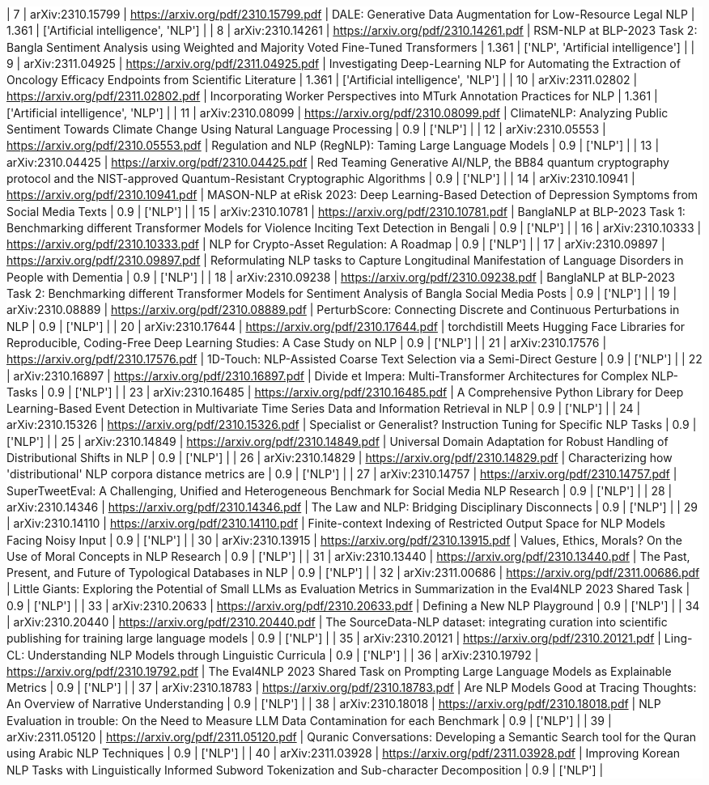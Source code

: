| 7 | arXiv:2310.15799 | https://arxiv.org/pdf/2310.15799.pdf | DALE: Generative Data Augmentation for Low-Resource Legal NLP | 1.361 | ['Artificial intelligence', 'NLP'] |
| 8 | arXiv:2310.14261 | https://arxiv.org/pdf/2310.14261.pdf | RSM-NLP at BLP-2023 Task 2: Bangla Sentiment Analysis using Weighted and  Majority Voted Fine-Tuned Transformers | 1.361 | ['NLP', 'Artificial intelligence'] |
| 9 | arXiv:2311.04925 | https://arxiv.org/pdf/2311.04925.pdf | Investigating Deep-Learning NLP for Automating the Extraction of  Oncology Efficacy Endpoints from Scientific Literature | 1.361 | ['Artificial intelligence', 'NLP'] |
| 10 | arXiv:2311.02802 | https://arxiv.org/pdf/2311.02802.pdf | Incorporating Worker Perspectives into MTurk Annotation Practices for  NLP | 1.361 | ['Artificial intelligence', 'NLP'] |
| 11 | arXiv:2310.08099 | https://arxiv.org/pdf/2310.08099.pdf | ClimateNLP: Analyzing Public Sentiment Towards Climate Change Using  Natural Language Processing | 0.9 | ['NLP'] |
| 12 | arXiv:2310.05553 | https://arxiv.org/pdf/2310.05553.pdf | Regulation and NLP (RegNLP): Taming Large Language Models | 0.9 | ['NLP'] |
| 13 | arXiv:2310.04425 | https://arxiv.org/pdf/2310.04425.pdf | Red Teaming Generative AI/NLP, the BB84 quantum cryptography protocol  and the NIST-approved Quantum-Resistant Cryptographic Algorithms | 0.9 | ['NLP'] |
| 14 | arXiv:2310.10941 | https://arxiv.org/pdf/2310.10941.pdf | MASON-NLP at eRisk 2023: Deep Learning-Based Detection of Depression  Symptoms from Social Media Texts | 0.9 | ['NLP'] |
| 15 | arXiv:2310.10781 | https://arxiv.org/pdf/2310.10781.pdf | BanglaNLP at BLP-2023 Task 1: Benchmarking different Transformer Models  for Violence Inciting Text Detection in Bengali | 0.9 | ['NLP'] |
| 16 | arXiv:2310.10333 | https://arxiv.org/pdf/2310.10333.pdf | NLP for Crypto-Asset Regulation: A Roadmap | 0.9 | ['NLP'] |
| 17 | arXiv:2310.09897 | https://arxiv.org/pdf/2310.09897.pdf | Reformulating NLP tasks to Capture Longitudinal Manifestation of  Language Disorders in People with Dementia | 0.9 | ['NLP'] |
| 18 | arXiv:2310.09238 | https://arxiv.org/pdf/2310.09238.pdf | BanglaNLP at BLP-2023 Task 2: Benchmarking different Transformer Models  for Sentiment Analysis of Bangla Social Media Posts | 0.9 | ['NLP'] |
| 19 | arXiv:2310.08889 | https://arxiv.org/pdf/2310.08889.pdf | PerturbScore: Connecting Discrete and Continuous Perturbations in NLP | 0.9 | ['NLP'] |
| 20 | arXiv:2310.17644 | https://arxiv.org/pdf/2310.17644.pdf | torchdistill Meets Hugging Face Libraries for Reproducible, Coding-Free  Deep Learning Studies: A Case Study on NLP | 0.9 | ['NLP'] |
| 21 | arXiv:2310.17576 | https://arxiv.org/pdf/2310.17576.pdf | 1D-Touch: NLP-Assisted Coarse Text Selection via a Semi-Direct Gesture | 0.9 | ['NLP'] |
| 22 | arXiv:2310.16897 | https://arxiv.org/pdf/2310.16897.pdf | Divide et Impera: Multi-Transformer Architectures for Complex NLP-Tasks | 0.9 | ['NLP'] |
| 23 | arXiv:2310.16485 | https://arxiv.org/pdf/2310.16485.pdf | A Comprehensive Python Library for Deep Learning-Based Event Detection  in Multivariate Time Series Data and Information Retrieval in NLP | 0.9 | ['NLP'] |
| 24 | arXiv:2310.15326 | https://arxiv.org/pdf/2310.15326.pdf | Specialist or Generalist? Instruction Tuning for Specific NLP Tasks | 0.9 | ['NLP'] |
| 25 | arXiv:2310.14849 | https://arxiv.org/pdf/2310.14849.pdf | Universal Domain Adaptation for Robust Handling of Distributional Shifts  in NLP | 0.9 | ['NLP'] |
| 26 | arXiv:2310.14829 | https://arxiv.org/pdf/2310.14829.pdf | Characterizing how 'distributional' NLP corpora distance metrics are | 0.9 | ['NLP'] |
| 27 | arXiv:2310.14757 | https://arxiv.org/pdf/2310.14757.pdf | SuperTweetEval: A Challenging, Unified and Heterogeneous Benchmark for  Social Media NLP Research | 0.9 | ['NLP'] |
| 28 | arXiv:2310.14346 | https://arxiv.org/pdf/2310.14346.pdf | The Law and NLP: Bridging Disciplinary Disconnects | 0.9 | ['NLP'] |
| 29 | arXiv:2310.14110 | https://arxiv.org/pdf/2310.14110.pdf | Finite-context Indexing of Restricted Output Space for NLP Models Facing  Noisy Input | 0.9 | ['NLP'] |
| 30 | arXiv:2310.13915 | https://arxiv.org/pdf/2310.13915.pdf | Values, Ethics, Morals? On the Use of Moral Concepts in NLP Research | 0.9 | ['NLP'] |
| 31 | arXiv:2310.13440 | https://arxiv.org/pdf/2310.13440.pdf | The Past, Present, and Future of Typological Databases in NLP | 0.9 | ['NLP'] |
| 32 | arXiv:2311.00686 | https://arxiv.org/pdf/2311.00686.pdf | Little Giants: Exploring the Potential of Small LLMs as Evaluation  Metrics in Summarization in the Eval4NLP 2023 Shared Task | 0.9 | ['NLP'] |
| 33 | arXiv:2310.20633 | https://arxiv.org/pdf/2310.20633.pdf | Defining a New NLP Playground | 0.9 | ['NLP'] |
| 34 | arXiv:2310.20440 | https://arxiv.org/pdf/2310.20440.pdf | The SourceData-NLP dataset: integrating curation into scientific  publishing for training large language models | 0.9 | ['NLP'] |
| 35 | arXiv:2310.20121 | https://arxiv.org/pdf/2310.20121.pdf | Ling-CL: Understanding NLP Models through Linguistic Curricula | 0.9 | ['NLP'] |
| 36 | arXiv:2310.19792 | https://arxiv.org/pdf/2310.19792.pdf | The Eval4NLP 2023 Shared Task on Prompting Large Language Models as  Explainable Metrics | 0.9 | ['NLP'] |
| 37 | arXiv:2310.18783 | https://arxiv.org/pdf/2310.18783.pdf | Are NLP Models Good at Tracing Thoughts: An Overview of Narrative  Understanding | 0.9 | ['NLP'] |
| 38 | arXiv:2310.18018 | https://arxiv.org/pdf/2310.18018.pdf | NLP Evaluation in trouble: On the Need to Measure LLM Data Contamination  for each Benchmark | 0.9 | ['NLP'] |
| 39 | arXiv:2311.05120 | https://arxiv.org/pdf/2311.05120.pdf | Quranic Conversations: Developing a Semantic Search tool for the Quran  using Arabic NLP Techniques | 0.9 | ['NLP'] |
| 40 | arXiv:2311.03928 | https://arxiv.org/pdf/2311.03928.pdf | Improving Korean NLP Tasks with Linguistically Informed Subword  Tokenization and Sub-character Decomposition | 0.9 | ['NLP'] |